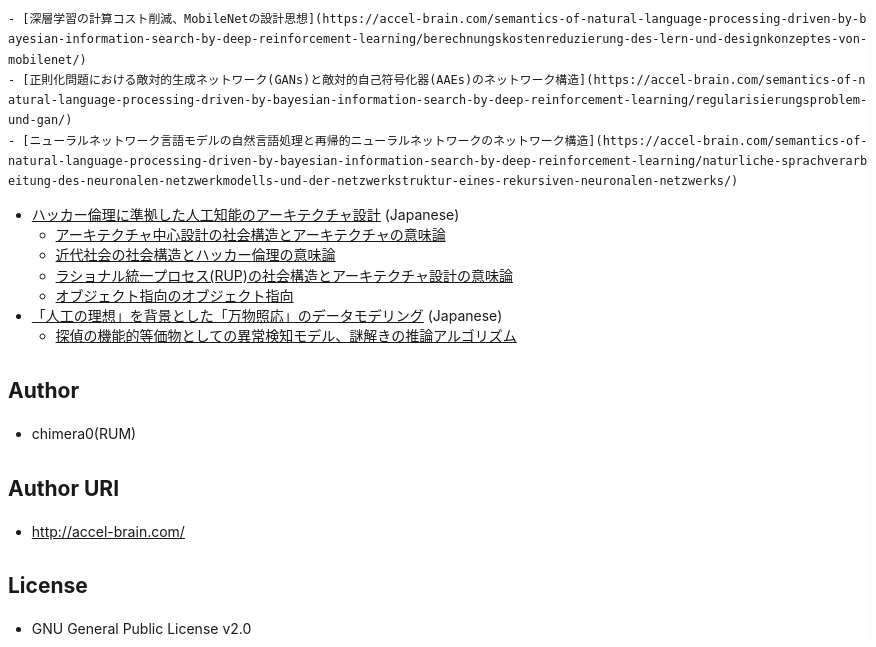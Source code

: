     - [深層学習の計算コスト削減、MobileNetの設計思想](https://accel-brain.com/semantics-of-natural-language-processing-driven-by-bayesian-information-search-by-deep-reinforcement-learning/berechnungskostenreduzierung-des-lern-und-designkonzeptes-von-mobilenet/)
    - [正則化問題における敵対的生成ネットワーク(GANs)と敵対的自己符号化器(AAEs)のネットワーク構造](https://accel-brain.com/semantics-of-natural-language-processing-driven-by-bayesian-information-search-by-deep-reinforcement-learning/regularisierungsproblem-und-gan/)
    - [ニューラルネットワーク言語モデルの自然言語処理と再帰的ニューラルネットワークのネットワーク構造](https://accel-brain.com/semantics-of-natural-language-processing-driven-by-bayesian-information-search-by-deep-reinforcement-learning/naturliche-sprachverarbeitung-des-neuronalen-netzwerkmodells-und-der-netzwerkstruktur-eines-rekursiven-neuronalen-netzwerks/)
- [ハッカー倫理に準拠した人工知能のアーキテクチャ設計](https://accel-brain.com/architectural-design-of-artificial-intelligence-conforming-to-hacker-ethics/) (Japanese)
    - [アーキテクチャ中心設計の社会構造とアーキテクチャの意味論](https://accel-brain.com/architectural-design-of-artificial-intelligence-conforming-to-hacker-ethics/sozialstruktur-des-architekturzentrum-designs-und-architektur-der-semantik/)
    - [近代社会の社会構造とハッカー倫理の意味論](https://accel-brain.com/architectural-design-of-artificial-intelligence-conforming-to-hacker-ethics/sozialstruktur-der-modernen-gesellschaft-und-semantik-der-hackerethik/)
    - [ラショナル統一プロセス(RUP)の社会構造とアーキテクチャ設計の意味論](https://accel-brain.com/architectural-design-of-artificial-intelligence-conforming-to-hacker-ethics/sozialstruktur-des-rational-unified-process-und-semantik-des-architekturentwurfs/)
    - [オブジェクト指向のオブジェクト指向](https://accel-brain.com/architectural-design-of-artificial-intelligence-conforming-to-hacker-ethics/objektorientiert-uber-objektorientiert/)
- [「人工の理想」を背景とした「万物照応」のデータモデリング](https://accel-brain.com/data-modeling-von-korrespondenz-in-artificial-paradise/) (Japanese)
    - [探偵の機能的等価物としての異常検知モデル、謎解きの推論アルゴリズム](https://accel-brain.com/data-modeling-von-korrespondenz-in-artificial-paradise/anomalieerkennungsmodell-als-funktionelles-aquivalent-eines-detektivs/)

## Author

- chimera0(RUM)

## Author URI

- http://accel-brain.com/

## License

- GNU General Public License v2.0
